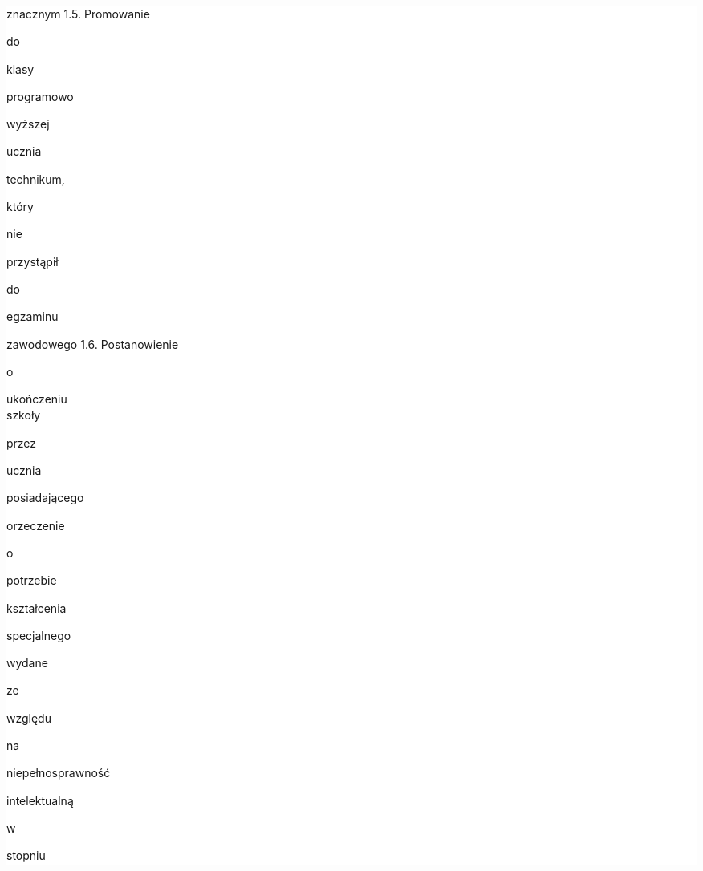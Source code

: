 znacznym
1.5.  Promowanie
 
do
 
klasy
 
programowo
 
wyższej
 
ucznia
 
technikum,
 
 
który
 
nie
 
przystąpił
 
do
 
egzaminu
 
zawodowego
1.6.  Postanowienie
 
o
 
ukończeniu  
szkoły
 
przez
 
ucznia
 
posiadającego
 
orzeczenie
 
o
 
potrzebie
 
kształcenia
 
specjalnego
 
wydane
 
ze
 
względu
 
na
 
niepełnosprawność
 
intelektualną
 
w
 
stopniu
 